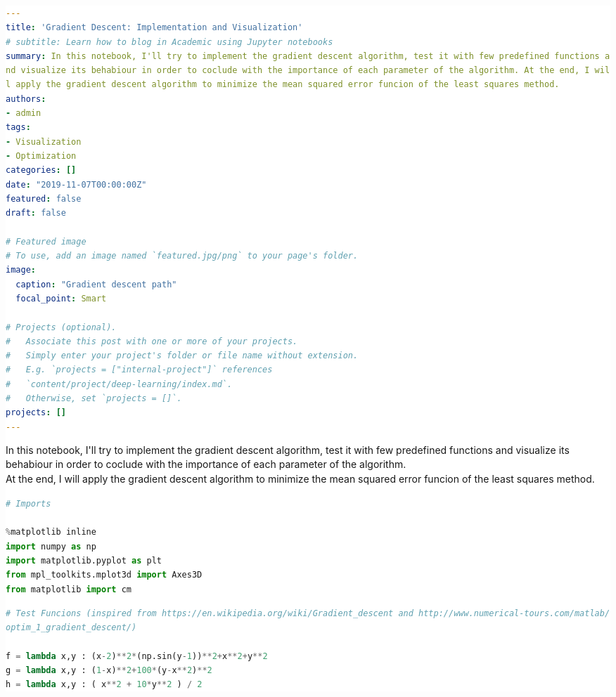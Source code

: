 ```yaml
---
title: 'Gradient Descent: Implementation and Visualization'
# subtitle: Learn how to blog in Academic using Jupyter notebooks
summary: In this notebook, I'll try to implement the gradient descent algorithm, test it with few predefined functions and visualize its behabiour in order to coclude with the importance of each parameter of the algorithm. At the end, I will apply the gradient descent algorithm to minimize the mean squared error funcion of the least squares method.
authors:
- admin
tags:
- Visualization
- Optimization
categories: []
date: "2019-11-07T00:00:00Z"
featured: false
draft: false

# Featured image
# To use, add an image named `featured.jpg/png` to your page's folder. 
image:
  caption: "Gradient descent path"
  focal_point: Smart

# Projects (optional).
#   Associate this post with one or more of your projects.
#   Simply enter your project's folder or file name without extension.
#   E.g. `projects = ["internal-project"]` references 
#   `content/project/deep-learning/index.md`.
#   Otherwise, set `projects = []`.
projects: []
---
```

In this notebook, I'll try to implement the gradient descent algorithm, test it with few predefined functions and visualize its behabiour in order to coclude with the importance of each parameter of the algorithm.<br>
At the end, I will apply the gradient descent algorithm to minimize the mean squared error funcion of the least squares method.


```python
# Imports

%matplotlib inline
import numpy as np
import matplotlib.pyplot as plt
from mpl_toolkits.mplot3d import Axes3D
from matplotlib import cm
```


```python
# Test Funcions (inspired from https://en.wikipedia.org/wiki/Gradient_descent and http://www.numerical-tours.com/matlab/optim_1_gradient_descent/)

f = lambda x,y : (x-2)**2*(np.sin(y-1))**2+x**2+y**2
g = lambda x,y : (1-x)**2+100*(y-x**2)**2
h = lambda x,y : ( x**2 + 10*y**2 ) / 2
```
